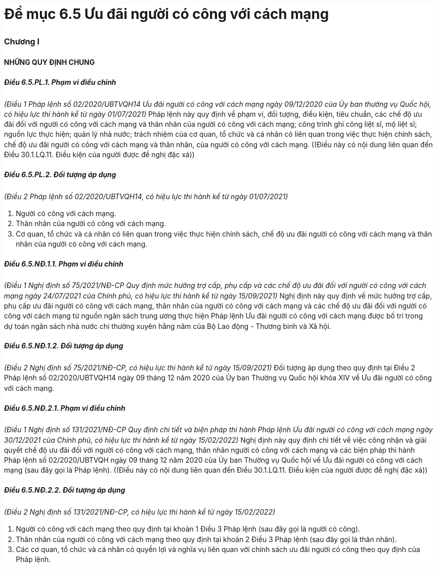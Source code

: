 # Đề mục 6.5 Ưu đãi người có công với cách mạng

### Chương I

#### NHỮNG QUY ĐỊNH CHUNG

##### Điều 6.5.PL.1. Phạm vi điều chỉnh
*(Điều 1 Pháp lệnh số 02/2020/UBTVQH14 Ưu đãi người có công với cách mạng ngày 09/12/2020 của Ủy ban thường vụ Quốc hội, có hiệu lực thi hành kể từ ngày 01/07/2021)*
Pháp lệnh này quy định về phạm vi, đối tượng, điều kiện, tiêu chuẩn, các chế độ ưu đãi đối với người có công với cách mạng và thân nhân của người có công với cách mạng; công trình ghi công liệt sĩ, mộ liệt sĩ; nguồn lực thực hiện; quản lý nhà nước; trách nhiệm của cơ quan, tổ chức và cá nhân có liên quan trong việc thực hiện chính sách, chế độ ưu đãi người có công với cách mạng và thân nhân, của người có công với cách mạng.
((Điều này có nội dung liên quan đến Điều 30.1.LQ.11. Điều kiện của người được đề nghị đặc xá))

##### Điều 6.5.PL.2. Đối tượng áp dụng
*(Điều 2 Pháp lệnh số 02/2020/UBTVQH14, có hiệu lực thi hành kể từ ngày 01/07/2021)*
1. Người có công với cách mạng.
2. Thân nhân của người có công với cách mạng.
3. Cơ quan, tổ chức và cá nhân có liên quan trong việc thực hiện chính sách, chế độ ưu đãi người có công với cách mạng và thân nhân của người có công với cách mạng.

##### Điều 6.5.NĐ.1.1. Phạm vi điều chỉnh
*(Điều 1 Nghị định số 75/2021/NĐ-CP Quy định mức hưởng trợ cấp, phụ cấp và các chế độ ưu đãi đối với người có công với cách mạng ngày 24/07/2021 của Chính phủ, có hiệu lực thi hành kể từ ngày 15/09/2021)*
Nghị định này quy định về mức hưởng trợ cấp, phụ cấp ưu đãi người có công với cách mạng, thân nhân của người có công với cách mạng và các chế độ ưu đãi đối với người có công với cách mạng từ nguồn ngân sách trung ương thực hiện Pháp lệnh Ưu đãi người có công với cách mạng được bố trí trong dự toán ngân sách nhà nước chi thường xuyên hằng năm của Bộ Lao động - Thương binh và Xã hội.

##### Điều 6.5.NĐ.1.2. Đối tượng áp dụng
*(Điều 2 Nghị định số 75/2021/NĐ-CP, có hiệu lực thi hành kể từ ngày 15/09/2021)*
Đối tượng áp dụng theo quy định tại Điều 2 Pháp lệnh số 02/2020/UBTVQH14 ngày 09 tháng 12 năm 2020 của Ủy ban Thường vụ Quốc hội khóa XIV về Ưu đãi người có công với cách mạng.

##### Điều 6.5.NĐ.2.1. Phạm vi điều chỉnh
*(Điều 1 Nghị định số 131/2021/NĐ-CP Quy định chi tiết và biện pháp thi hành Pháp lệnh Ưu đãi người có công với cách mạng ngày 30/12/2021 của Chính phủ, có hiệu lực thi hành kể từ ngày 15/02/2022)*
Nghị định này quy định chi tiết về việc công nhận và giải quyết chế độ ưu đãi đối với người có công với cách mạng, thân nhân người có công với cách mạng và các biện pháp thi hành Pháp lệnh số 02/2020/UBTVQH ngày 09 tháng 12 năm 2020 của Ủy ban Thường vụ Quốc hội về Ưu đãi người có công với cách mạng (sau đây gọi là Pháp lệnh).
((Điều này có nội dung liên quan đến Điều 30.1.LQ.11. Điều kiện của người được đề nghị đặc xá))

##### Điều 6.5.NĐ.2.2. Đối tượng áp dụng
*(Điều 2 Nghị định số 131/2021/NĐ-CP, có hiệu lực thi hành kể từ ngày 15/02/2022)*
1. Người có công với cách mạng theo quy định tại khoản 1 Điều 3 Pháp lệnh (sau đây gọi là người có công).
2. Thân nhân của người có công với cách mạng theo quy định tại khoản 2 Điều 3 Pháp lệnh (sau đây gọi là thân nhân).
3. Các cơ quan, tổ chức và cá nhân có quyền lợi và nghĩa vụ liên quan với chính sách ưu đãi người có công theo quy định của Pháp lệnh.
